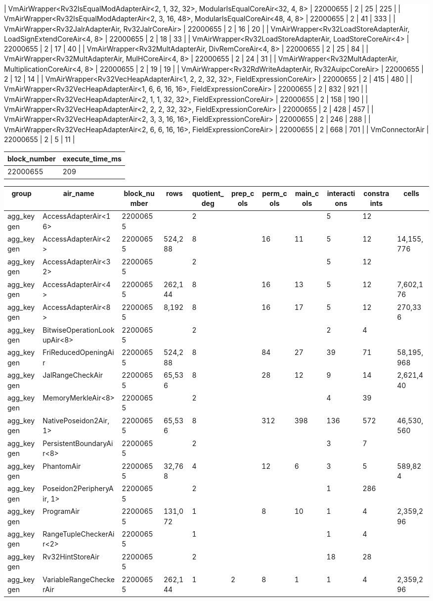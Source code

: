 | VmAirWrapper<Rv32IsEqualModAdapterAir<2, 1, 32, 32>, ModularIsEqualCoreAir<32, 4, 8> | 22000655 | 2 | 25 | 225 | 
| VmAirWrapper<Rv32IsEqualModAdapterAir<2, 3, 16, 48>, ModularIsEqualCoreAir<48, 4, 8> | 22000655 | 2 | 41 | 333 | 
| VmAirWrapper<Rv32JalrAdapterAir, Rv32JalrCoreAir> | 22000655 | 2 | 16 | 20 | 
| VmAirWrapper<Rv32LoadStoreAdapterAir, LoadSignExtendCoreAir<4, 8> | 22000655 | 2 | 18 | 33 | 
| VmAirWrapper<Rv32LoadStoreAdapterAir, LoadStoreCoreAir<4> | 22000655 | 2 | 17 | 40 | 
| VmAirWrapper<Rv32MultAdapterAir, DivRemCoreAir<4, 8> | 22000655 | 2 | 25 | 84 | 
| VmAirWrapper<Rv32MultAdapterAir, MulHCoreAir<4, 8> | 22000655 | 2 | 24 | 31 | 
| VmAirWrapper<Rv32MultAdapterAir, MultiplicationCoreAir<4, 8> | 22000655 | 2 | 19 | 19 | 
| VmAirWrapper<Rv32RdWriteAdapterAir, Rv32AuipcCoreAir> | 22000655 | 2 | 12 | 14 | 
| VmAirWrapper<Rv32VecHeapAdapterAir<1, 2, 2, 32, 32>, FieldExpressionCoreAir> | 22000655 | 2 | 415 | 480 | 
| VmAirWrapper<Rv32VecHeapAdapterAir<1, 6, 6, 16, 16>, FieldExpressionCoreAir> | 22000655 | 2 | 832 | 921 | 
| VmAirWrapper<Rv32VecHeapAdapterAir<2, 1, 1, 32, 32>, FieldExpressionCoreAir> | 22000655 | 2 | 158 | 190 | 
| VmAirWrapper<Rv32VecHeapAdapterAir<2, 2, 2, 32, 32>, FieldExpressionCoreAir> | 22000655 | 2 | 428 | 457 | 
| VmAirWrapper<Rv32VecHeapAdapterAir<2, 3, 3, 16, 16>, FieldExpressionCoreAir> | 22000655 | 2 | 246 | 288 | 
| VmAirWrapper<Rv32VecHeapAdapterAir<2, 6, 6, 16, 16>, FieldExpressionCoreAir> | 22000655 | 2 | 668 | 701 | 
| VmConnectorAir | 22000655 | 2 | 5 | 11 | 

| block_number | execute_time_ms |
| --- | --- |
| 22000655 | 209 | 

| group | air_name | block_number | rows | quotient_deg | prep_cols | perm_cols | main_cols | interactions | constraints | cells |
| --- | --- | --- | --- | --- | --- | --- | --- | --- | --- | --- |
| agg_keygen | AccessAdapterAir<16> | 22000655 |  | 2 |  |  |  | 5 | 12 |  | 
| agg_keygen | AccessAdapterAir<2> | 22000655 | 524,288 | 8 |  | 16 | 11 | 5 | 12 | 14,155,776 | 
| agg_keygen | AccessAdapterAir<32> | 22000655 |  | 2 |  |  |  | 5 | 12 |  | 
| agg_keygen | AccessAdapterAir<4> | 22000655 | 262,144 | 8 |  | 16 | 13 | 5 | 12 | 7,602,176 | 
| agg_keygen | AccessAdapterAir<8> | 22000655 | 8,192 | 8 |  | 16 | 17 | 5 | 12 | 270,336 | 
| agg_keygen | BitwiseOperationLookupAir<8> | 22000655 |  | 2 |  |  |  | 2 | 4 |  | 
| agg_keygen | FriReducedOpeningAir | 22000655 | 524,288 | 8 |  | 84 | 27 | 39 | 71 | 58,195,968 | 
| agg_keygen | JalRangeCheckAir | 22000655 | 65,536 | 8 |  | 28 | 12 | 9 | 14 | 2,621,440 | 
| agg_keygen | MemoryMerkleAir<8> | 22000655 |  | 2 |  |  |  | 4 | 39 |  | 
| agg_keygen | NativePoseidon2Air<BabyBearParameters>, 1> | 22000655 | 65,536 | 8 |  | 312 | 398 | 136 | 572 | 46,530,560 | 
| agg_keygen | PersistentBoundaryAir<8> | 22000655 |  | 2 |  |  |  | 3 | 7 |  | 
| agg_keygen | PhantomAir | 22000655 | 32,768 | 4 |  | 12 | 6 | 3 | 5 | 589,824 | 
| agg_keygen | Poseidon2PeripheryAir<BabyBearParameters>, 1> | 22000655 |  | 2 |  |  |  | 1 | 286 |  | 
| agg_keygen | ProgramAir | 22000655 | 131,072 | 1 |  | 8 | 10 | 1 | 4 | 2,359,296 | 
| agg_keygen | RangeTupleCheckerAir<2> | 22000655 |  | 1 |  |  |  | 1 | 4 |  | 
| agg_keygen | Rv32HintStoreAir | 22000655 |  | 2 |  |  |  | 18 | 28 |  | 
| agg_keygen | VariableRangeCheckerAir | 22000655 | 262,144 | 1 | 2 | 8 | 1 | 1 | 4 | 2,359,296 | 